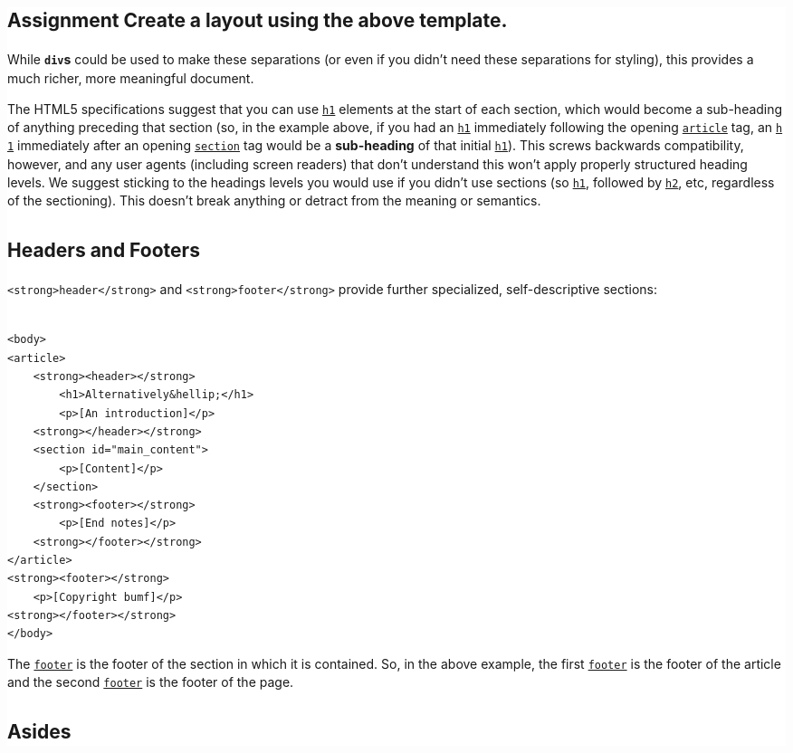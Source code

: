 ## **Assignment** Create a layout using the above template. 

While **`div`s** could be used to make these separations (or even if you didn’t need these separations for styling), this provides a much richer, more meaningful document.

The HTML5 specifications suggest that you can use [`h1`](https://www.htmldog.com/references/html/tags/h1h2h3h4h5h6/) elements at the start of each section, which would become a sub-heading of anything preceding that section (so, in the example above, if you had an [`h1`](https://www.htmldog.com/references/html/tags/h1h2h3h4h5h6/) immediately following the opening [`article`](https://www.htmldog.com/references/html/tags/article/) tag, an [`h1`](https://www.htmldog.com/references/html/tags/h1h2h3h4h5h6/) immediately after an opening [`section`](https://www.htmldog.com/references/html/tags/section/) tag would be a **sub-heading** of that initial [`h1`](https://www.htmldog.com/references/html/tags/h1h2h3h4h5h6/)). This screws backwards compatibility, however, and any user agents (including screen readers) that don’t understand this won’t apply properly structured heading levels. We suggest sticking to the headings levels you would use if you didn’t use sections (so [`h1`](https://www.htmldog.com/references/html/tags/h1h2h3h4h5h6/), followed by [`h2`](https://www.htmldog.com/references/html/tags/h1h2h3h4h5h6/), etc, regardless of the sectioning). This doesn’t break anything or detract from the meaning or semantics.

## Headers and Footers

`<strong>header</strong>` and `<strong>footer</strong>` provide further specialized, self-descriptive sections:

```markup

<body>
<article>
    <strong><header></strong>
        <h1>Alternatively&hellip;</h1>
        <p>[An introduction]</p>
    <strong></header></strong>
    <section id="main_content">
        <p>[Content]</p>
    </section>
    <strong><footer></strong>
        <p>[End notes]</p>
    <strong></footer></strong>
</article>
<strong><footer></strong>
    <p>[Copyright bumf]</p>
<strong></footer></strong>
</body>

```

The [`footer`](https://www.htmldog.com/references/html/tags/footer/) is the footer of the section in which it is contained. So, in the above example, the first [`footer`](https://www.htmldog.com/references/html/tags/footer/) is the footer of the article and the second [`footer`](https://www.htmldog.com/references/html/tags/footer/) is the footer of the page.

## Asides
